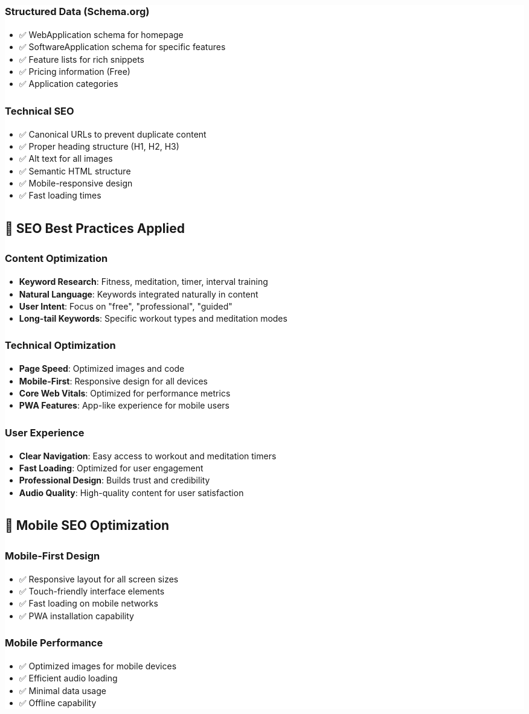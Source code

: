 ### **Structured Data (Schema.org)**
- ✅ WebApplication schema for homepage
- ✅ SoftwareApplication schema for specific features
- ✅ Feature lists for rich snippets
- ✅ Pricing information (Free)
- ✅ Application categories

### **Technical SEO**
- ✅ Canonical URLs to prevent duplicate content
- ✅ Proper heading structure (H1, H2, H3)
- ✅ Alt text for all images
- ✅ Semantic HTML structure
- ✅ Mobile-responsive design
- ✅ Fast loading times

## 🌟 **SEO Best Practices Applied**

### **Content Optimization**
- **Keyword Research**: Fitness, meditation, timer, interval training
- **Natural Language**: Keywords integrated naturally in content
- **User Intent**: Focus on "free", "professional", "guided"
- **Long-tail Keywords**: Specific workout types and meditation modes

### **Technical Optimization**
- **Page Speed**: Optimized images and code
- **Mobile-First**: Responsive design for all devices
- **Core Web Vitals**: Optimized for performance metrics
- **PWA Features**: App-like experience for mobile users

### **User Experience**
- **Clear Navigation**: Easy access to workout and meditation timers
- **Fast Loading**: Optimized for user engagement
- **Professional Design**: Builds trust and credibility
- **Audio Quality**: High-quality content for user satisfaction

## 📱 **Mobile SEO Optimization**

### **Mobile-First Design**
- ✅ Responsive layout for all screen sizes
- ✅ Touch-friendly interface elements
- ✅ Fast loading on mobile networks
- ✅ PWA installation capability

### **Mobile Performance**
- ✅ Optimized images for mobile devices
- ✅ Efficient audio loading
- ✅ Minimal data usage
- ✅ Offline capability
